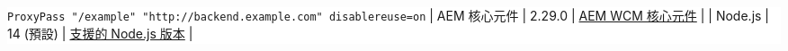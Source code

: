   ```ProxyPass "/example" "http://backend.example.com" disablereuse=on```
| AEM 核心元件 | 2.29.0 | [AEM WCM 核心元件](https://github.com/adobe/aem-core-wcm-components) |
| Node.js | 14 (預設) | [支援的 Node.js 版本](https://experienceleague.adobe.com/zh-hant/docs/experience-manager-cloud-service/content/implementing/developing/developing-with-front-end-pipelines#node-versions) |
